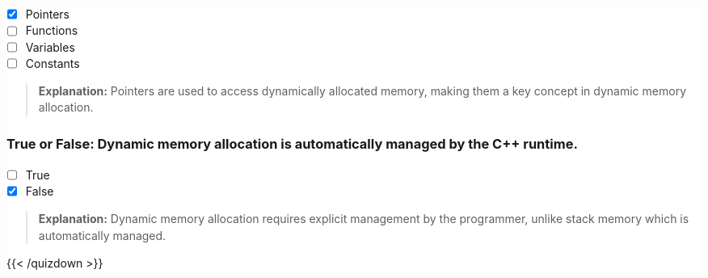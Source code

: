 - [x] Pointers
- [ ] Functions
- [ ] Variables
- [ ] Constants

> **Explanation:** Pointers are used to access dynamically allocated memory, making them a key concept in dynamic memory allocation.

### True or False: Dynamic memory allocation is automatically managed by the C++ runtime.

- [ ] True
- [x] False

> **Explanation:** Dynamic memory allocation requires explicit management by the programmer, unlike stack memory which is automatically managed.

{{< /quizdown >}}
